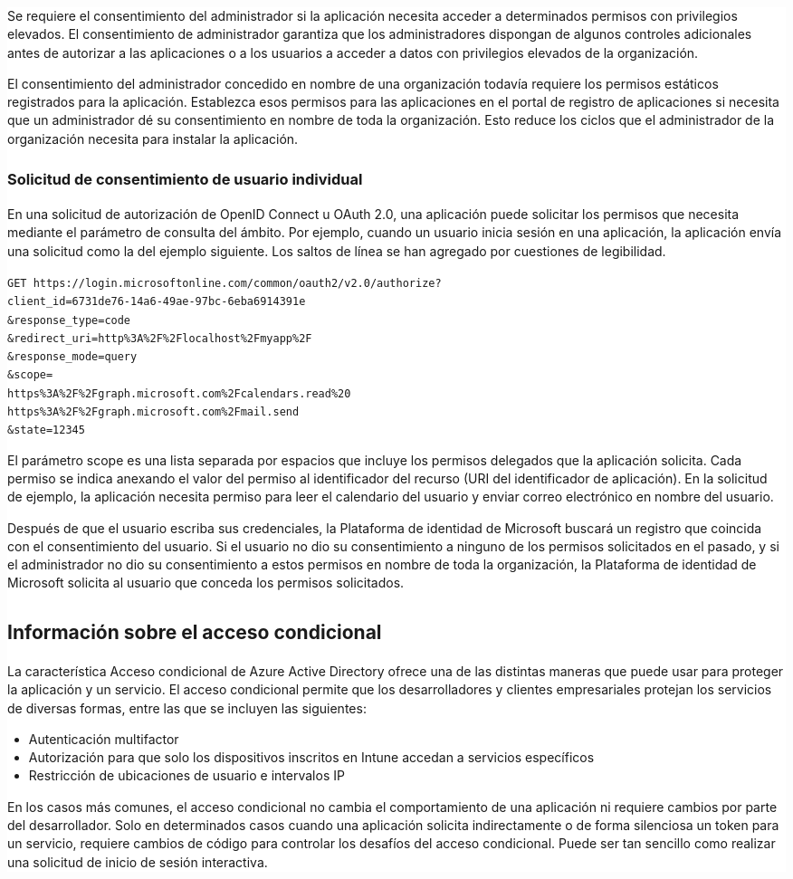 Se requiere el consentimiento del administrador si la aplicación necesita acceder a determinados permisos con privilegios elevados. El consentimiento de administrador garantiza que los administradores dispongan de algunos controles adicionales antes de autorizar a las aplicaciones o a los usuarios a acceder a datos con privilegios elevados de la organización.

El consentimiento del administrador concedido en nombre de una organización todavía requiere los permisos estáticos registrados para la aplicación. Establezca esos permisos para las aplicaciones en el portal de registro de aplicaciones si necesita que un administrador dé su consentimiento en nombre de toda la organización. Esto reduce los ciclos que el administrador de la organización necesita para instalar la aplicación.

### Solicitud de consentimiento de usuario individual

En una solicitud de autorización de OpenID Connect u OAuth 2.0, una aplicación puede solicitar los permisos que necesita mediante el parámetro de consulta del ámbito. Por ejemplo, cuando un usuario inicia sesión en una aplicación, la aplicación envía una solicitud como la del ejemplo siguiente. Los saltos de línea se han agregado por cuestiones de legibilidad.

``` 
GET https://login.microsoftonline.com/common/oauth2/v2.0/authorize?
client_id=6731de76-14a6-49ae-97bc-6eba6914391e
&response_type=code
&redirect_uri=http%3A%2F%2Flocalhost%2Fmyapp%2F
&response_mode=query
&scope=
https%3A%2F%2Fgraph.microsoft.com%2Fcalendars.read%20
https%3A%2F%2Fgraph.microsoft.com%2Fmail.send
&state=12345
```

El parámetro scope es una lista separada por espacios que incluye los permisos delegados que la aplicación solicita. Cada permiso se indica anexando el valor del permiso al identificador del recurso (URI del identificador de aplicación). En la solicitud de ejemplo, la aplicación necesita permiso para leer el calendario del usuario y enviar correo electrónico en nombre del usuario.

Después de que el usuario escriba sus credenciales, la Plataforma de identidad de Microsoft buscará un registro que coincida con el consentimiento del usuario. Si el usuario no dio su consentimiento a ninguno de los permisos solicitados en el pasado, y si el administrador no dio su consentimiento a estos permisos en nombre de toda la organización, la Plataforma de identidad de Microsoft solicita al usuario que conceda los permisos solicitados.

## Información sobre el acceso condicional

La característica Acceso condicional de Azure Active Directory ofrece una de las distintas maneras que puede usar para proteger la aplicación y un servicio. El acceso condicional permite que los desarrolladores y clientes empresariales protejan los servicios de diversas formas, entre las que se incluyen las siguientes:

- Autenticación multifactor
- Autorización para que solo los dispositivos inscritos en Intune accedan a servicios específicos
- Restricción de ubicaciones de usuario e intervalos IP

En los casos más comunes, el acceso condicional no cambia el comportamiento de una aplicación ni requiere cambios por parte del desarrollador. Solo en determinados casos cuando una aplicación solicita indirectamente o de forma silenciosa un token para un servicio, requiere cambios de código para controlar los desafíos del acceso condicional.  Puede ser tan sencillo como realizar una solicitud de inicio de sesión interactiva.
